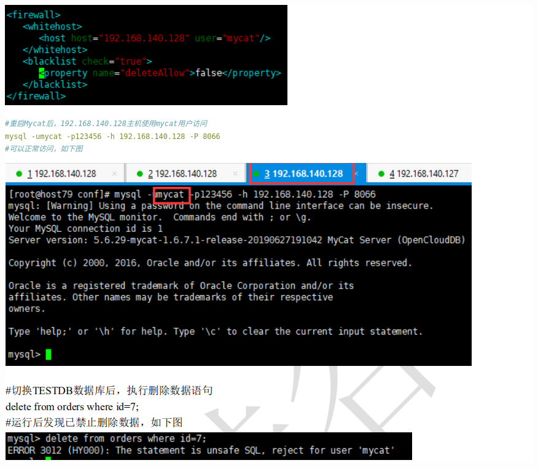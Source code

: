 ![image-20200331113253835](%E4%B8%89.%E5%88%86%E5%BA%93%E5%88%86%E8%A1%A8.assets/image-20200331113253835.png)

```yml
#重启Mycat后，192.168.140.128主机使用mycat用户访问
mysql -umycat -p123456 -h 192.168.140.128 -P 8066
#可以正常访问，如下图
```

![image-20200331113331863](%E4%B8%89.%E5%88%86%E5%BA%93%E5%88%86%E8%A1%A8.assets/image-20200331113331863.png)

